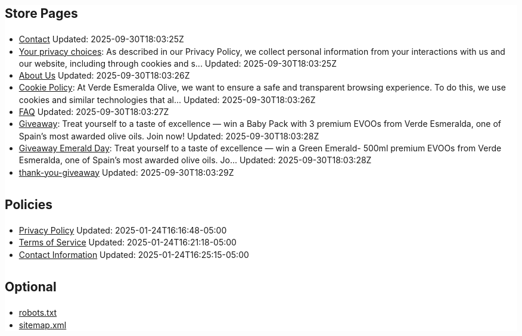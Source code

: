 ## Store Pages

- [Contact](https://verdesmeraldaolive.us/pages/contact)
  Updated: 2025-09-30T18:03:25Z
- [Your privacy choices](https://verdesmeraldaolive.us/pages/data-sharing-opt-out): As described in our Privacy Policy, we collect personal information from your interactions with us and our website, including through cookies and s...
  Updated: 2025-09-30T18:03:25Z
- [About Us](https://verdesmeraldaolive.us/pages/about-us)
  Updated: 2025-09-30T18:03:26Z
- [Cookie Policy](https://verdesmeraldaolive.us/pages/cookie-policy): At Verde Esmeralda Olive, we want to ensure a safe and transparent browsing experience. To do this, we use cookies and similar technologies that al...
  Updated: 2025-09-30T18:03:26Z
- [FAQ](https://verdesmeraldaolive.us/pages/faqs)
  Updated: 2025-09-30T18:03:27Z
- [Giveaway](https://verdesmeraldaolive.us/pages/giveaway): Treat yourself to a taste of excellence — win a Baby Pack with 3 premium EVOOs from Verde Esmeralda, one of Spain’s most awarded olive oils. Join now!
  Updated: 2025-09-30T18:03:28Z
- [Giveaway Emerald Day](https://verdesmeraldaolive.us/pages/giveaway-emerald-day): Treat yourself to a taste of excellence — win a Green Emerald- 500ml premium EVOOs from Verde Esmeralda, one of Spain’s most awarded olive oils. Jo...
  Updated: 2025-09-30T18:03:28Z
- [thank-you-giveaway](https://verdesmeraldaolive.us/pages/thank-you-giveaway)
  Updated: 2025-09-30T18:03:29Z

## Policies

- [Privacy Policy](https://verdesmeraldaolive.us/policies/privacy-policy)
  Updated: 2025-01-24T16:16:48-05:00
- [Terms of Service](https://verdesmeraldaolive.us/policies/terms-of-service)
  Updated: 2025-01-24T16:21:18-05:00
- [Contact Information](https://verdesmeraldaolive.us/policies/contact-information)
  Updated: 2025-01-24T16:25:15-05:00

## Optional

- [robots.txt](https://verdesmeraldaolive.us/robots.txt)
- [sitemap.xml](https://verdesmeraldaolive.us/sitemap.xml)
